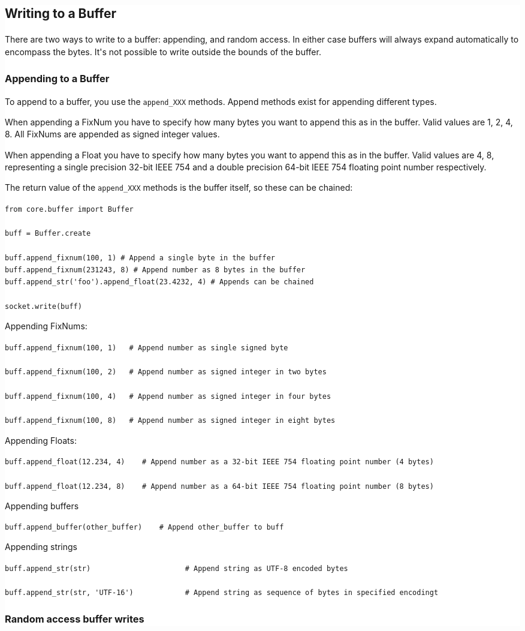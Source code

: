 ## Writing to a Buffer

There are two ways to write to a buffer: appending, and random access. In either case buffers will always expand automatically to encompass the bytes. It's not possible to write outside the bounds of the buffer.

### Appending to a Buffer

To append to a buffer, you use the `append_XXX` methods. Append methods exist for appending different types.

When appending a FixNum you have to specify how many bytes you want to append this as in the buffer. Valid values are 1, 2, 4, 8. All FixNums are appended as signed integer values.

When appending a Float you have to specify how many bytes you want to append this as in the buffer. Valid values are 4, 8, representing a single precision 32-bit IEEE 754 and a double precision 64-bit IEEE 754 floating point number respectively.

The return value of the `append_XXX` methods is the buffer itself, so these can be chained:

    from core.buffer import Buffer
    
    buff = Buffer.create
    
    buff.append_fixnum(100, 1) # Append a single byte in the buffer
    buff.append_fixnum(231243, 8) # Append number as 8 bytes in the buffer
    buff.append_str('foo').append_float(23.4232, 4) # Appends can be chained
    
    socket.write(buff)
    
Appending FixNums:

    buff.append_fixnum(100, 1)   # Append number as single signed byte
    
    buff.append_fixnum(100, 2)   # Append number as signed integer in two bytes
    
    buff.append_fixnum(100, 4)   # Append number as signed integer in four bytes    
    
    buff.append_fixnum(100, 8)   # Append number as signed integer in eight bytes    
    
Appending Floats:

    buff.append_float(12.234, 4)    # Append number as a 32-bit IEEE 754 floating point number (4 bytes)
    
    buff.append_float(12.234, 8)    # Append number as a 64-bit IEEE 754 floating point number (8 bytes)    
    
Appending buffers

    buff.append_buffer(other_buffer)    # Append other_buffer to buff    
    
Appending strings

    buff.append_str(str)                      # Append string as UTF-8 encoded bytes    
    
    buff.append_str(str, 'UTF-16')            # Append string as sequence of bytes in specified encodingt

### Random access buffer writes
